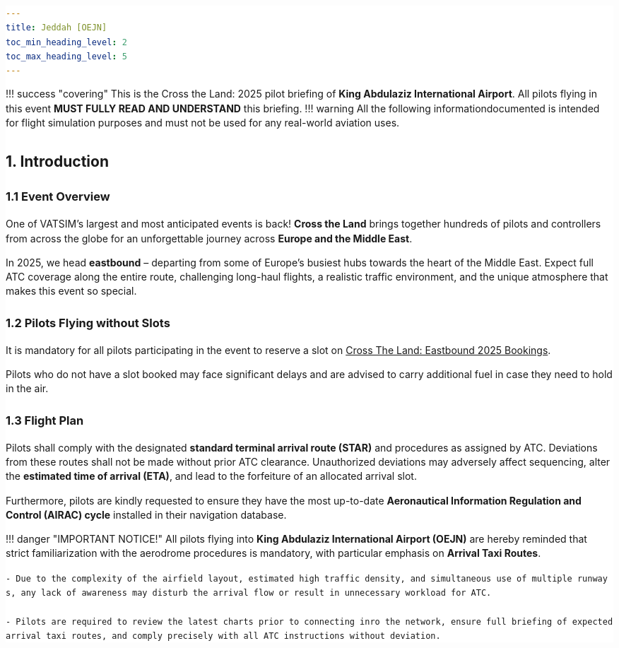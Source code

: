 ```yaml
---
title: Jeddah [OEJN]
toc_min_heading_level: 2
toc_max_heading_level: 5
---
```

!!! success "covering" 
    This is the Cross the Land: 2025 pilot briefing of **King Abdulaziz International Airport**. All pilots flying in this event **MUST FULLY READ AND UNDERSTAND** this briefing.
!!! warning
    All the following informationdocumented is intended for flight simulation purposes and must not be used for any real-world aviation uses.
## 1. Introduction
### 1.1 Event Overview
One of VATSIM’s largest and most anticipated events is back! **Cross the Land** brings together hundreds of pilots and controllers from across the globe for an unforgettable journey across **Europe and the Middle East**.

In 2025, we head **eastbound** – departing from some of Europe’s busiest hubs towards the heart of the Middle East. Expect full ATC coverage along the entire route, challenging long-haul flights, a realistic traffic environment, and the unique atmosphere that makes this event so special.

### 1.2 Pilots Flying without Slots
It is mandatory for all pilots participating in the event to reserve a slot on [Cross The Land: Eastbound 2025 Bookings](https://ctl.vatsim.me/cross-the-land-eastbound-2025/bookings).

Pilots who do not have a slot booked may face significant delays and are advised to carry
additional fuel in case they need to hold in the air.

### 1.3 Flight Plan
Pilots shall comply with the designated **standard terminal arrival route (STAR)** and procedures as assigned by ATC. Deviations from these routes shall not be made without prior ATC clearance. Unauthorized deviations may adversely affect sequencing, alter the **estimated time of arrival (ETA)**, and lead to the forfeiture of an allocated arrival slot.

Furthermore, pilots are kindly requested to ensure they have the most up-to-date **Aeronautical Information Regulation and Control (AIRAC) cycle** installed in their navigation
database.

!!! danger "IMPORTANT NOTICE!"
    All pilots flying into **King Abdulaziz International Airport (OEJN)** are hereby reminded that strict familiarization with the aerodrome procedures is mandatory, with particular emphasis on **Arrival Taxi Routes**.
    
    - Due to the complexity of the airfield layout, estimated high traffic density, and simultaneous use of multiple runways, any lack of awareness may disturb the arrival flow or result in unnecessary workload for ATC.
    
    - Pilots are required to review the latest charts prior to connecting inro the network, ensure full briefing of expected arrival taxi routes, and comply precisely with all ATC instructions without deviation. 
    